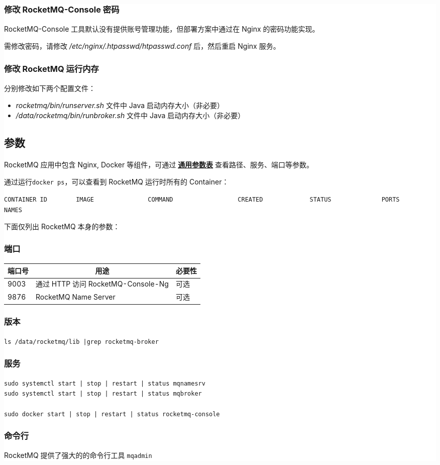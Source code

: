 ### 修改 RocketMQ-Console 密码

RocketMQ-Console 工具默认没有提供账号管理功能，但部署方案中通过在 Nginx 的密码功能实现。  
 
需修改密码，请修改 */etc/nginx/.htpasswd/htpasswd.conf* 后，然后重启 Nginx 服务。


### 修改 RocketMQ 运行内存

分别修改如下两个配置文件：

* *rocketmq/bin/runserver.sh* 文件中 Java 启动内存大小（非必要）
* */data/rocketmq/bin/runbroker.sh* 文件中 Java 启动内存大小（非必要）



## 参数

RocketMQ 应用中包含 Nginx, Docker 等组件，可通过 **[通用参数表](./setup/parameter)** 查看路径、服务、端口等参数。

通过运行`docker ps`，可以查看到 RocketMQ 运行时所有的 Container：

```bash
CONTAINER ID        IMAGE               COMMAND                  CREATED             STATUS              PORTS                                NAMES
```

下面仅列出 RocketMQ 本身的参数：

### 端口

| 端口号 | 用途                                          | 必要性 |
| ------ | --------------------------------------------- | ------ |
| 9003   | 通过 HTTP 访问 RocketMQ-Console-Ng  | 可选   |
| 9876 | RocketMQ Name Server  | 可选   |


### 版本

```shell
ls /data/rocketmq/lib |grep rocketmq-broker
```

### 服务

```shell
sudo systemctl start | stop | restart | status mqnamesrv
sudo systemctl start | stop | restart | status mqbroker

sudo docker start | stop | restart | status rocketmq-console

```

### 命令行

RocketMQ 提供了强大的的命令行工具 `mqadmin`  
